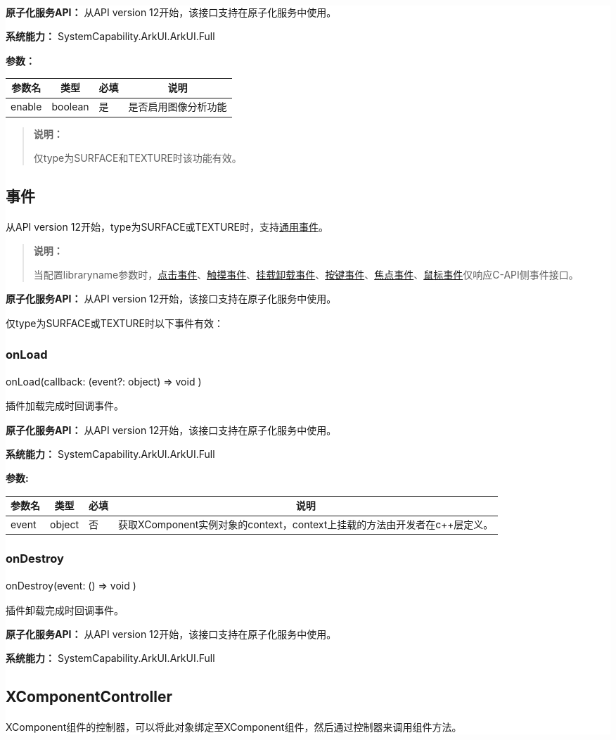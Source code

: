 **原子化服务API：** 从API version 12开始，该接口支持在原子化服务中使用。

**系统能力：** SystemCapability.ArkUI.ArkUI.Full

**参数：**

| 参数名 | 类型 | 必填 | 说明 |
| -------- | -------- | -------- | -------- |
| enable | boolean | 是 | 是否启用图像分析功能 |

  > **说明：**
  >
  > 仅type为SURFACE和TEXTURE时该功能有效。

## 事件

从API version 12开始，type为SURFACE或TEXTURE时，支持[通用事件](ts-universal-events-click.md)。

> **说明：** 
>
> 当配置libraryname参数时，[点击事件](ts-universal-events-click.md)、[触摸事件](ts-universal-events-touch.md)、[挂载卸载事件](ts-universal-events-show-hide.md)、[按键事件](ts-universal-events-key.md)、[焦点事件](ts-universal-focus-event.md)、[鼠标事件](ts-universal-mouse-key.md)仅响应C-API侧事件接口。

**原子化服务API：** 从API version 12开始，该接口支持在原子化服务中使用。

仅type为SURFACE或TEXTURE时以下事件有效：

### onLoad

onLoad(callback: (event?: object) => void )

插件加载完成时回调事件。

**原子化服务API：** 从API version 12开始，该接口支持在原子化服务中使用。

**系统能力：** SystemCapability.ArkUI.ArkUI.Full

**参数:**

| 参数名   | 类型   | 必填   | 说明                                       |
| ----- | ------ | ---- | ---------------------------------------- |
| event | object | 否    | 获取XComponent实例对象的context，context上挂载的方法由开发者在c++层定义。 |

### onDestroy

onDestroy(event: () => void )

插件卸载完成时回调事件。

**原子化服务API：** 从API version 12开始，该接口支持在原子化服务中使用。

**系统能力：** SystemCapability.ArkUI.ArkUI.Full

## XComponentController

XComponent组件的控制器，可以将此对象绑定至XComponent组件，然后通过控制器来调用组件方法。
